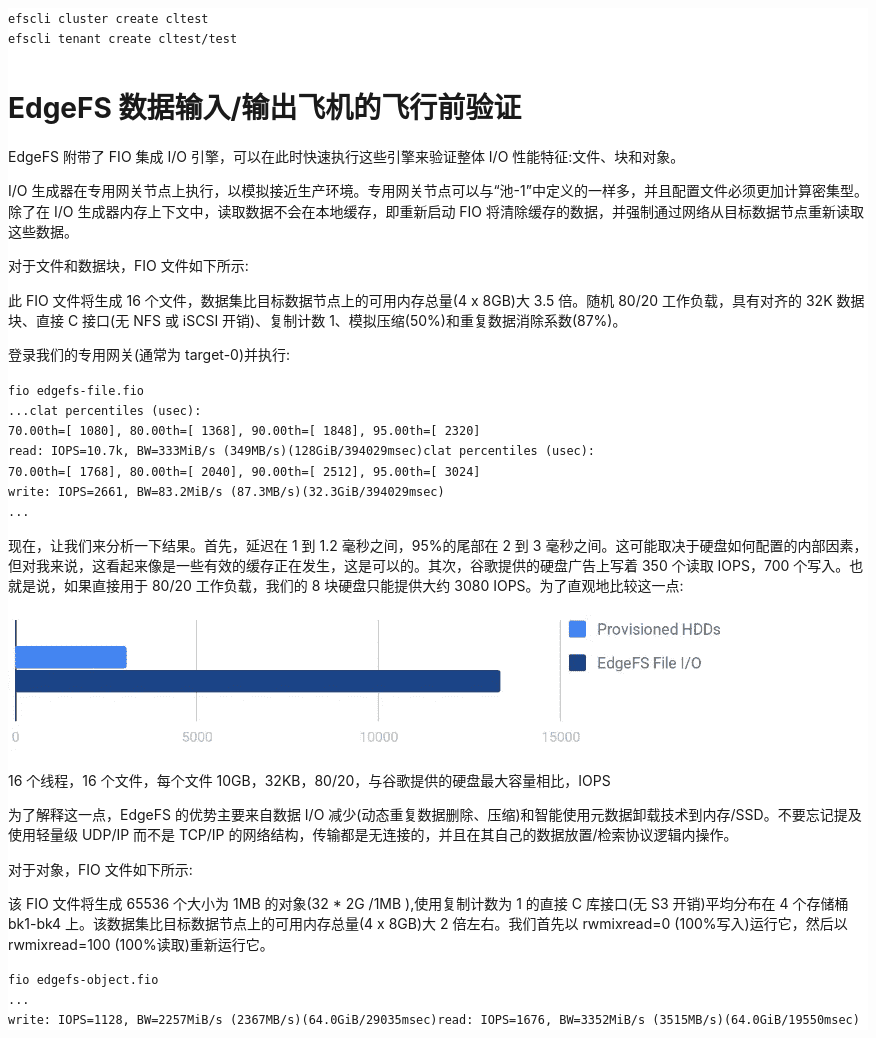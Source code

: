 ```
efscli cluster create cltest
efscli tenant create cltest/test
```

# EdgeFS 数据输入/输出飞机的飞行前验证

EdgeFS 附带了 FIO 集成 I/O 引擎，可以在此时快速执行这些引擎来验证整体 I/O 性能特征:文件、块和对象。

I/O 生成器在专用网关节点上执行，以模拟接近生产环境。专用网关节点可以与“池-1”中定义的一样多，并且配置文件必须更加计算密集型。除了在 I/O 生成器内存上下文中，读取数据不会在本地缓存，即重新启动 FIO 将清除缓存的数据，并强制通过网络从目标数据节点重新读取这些数据。

对于文件和数据块，FIO 文件如下所示:

此 FIO 文件将生成 16 个文件，数据集比目标数据节点上的可用内存总量(4 x 8GB)大 3.5 倍。随机 80/20 工作负载，具有对齐的 32K 数据块、直接 C 接口(无 NFS 或 iSCSI 开销)、复制计数 1、模拟压缩(50%)和重复数据消除系数(87%)。

登录我们的专用网关(通常为 target-0)并执行:

```
fio edgefs-file.fio
...clat percentiles (usec):
70.00th=[ 1080], 80.00th=[ 1368], 90.00th=[ 1848], 95.00th=[ 2320]
read: IOPS=10.7k, BW=333MiB/s (349MB/s)(128GiB/394029msec)clat percentiles (usec):
70.00th=[ 1768], 80.00th=[ 2040], 90.00th=[ 2512], 95.00th=[ 3024]
write: IOPS=2661, BW=83.2MiB/s (87.3MB/s)(32.3GiB/394029msec)
...
```

现在，让我们来分析一下结果。首先，延迟在 1 到 1.2 毫秒之间，95%的尾部在 2 到 3 毫秒之间。这可能取决于硬盘如何配置的内部因素，但对我来说，这看起来像是一些有效的缓存正在发生，这是可以的。其次，谷歌提供的硬盘广告上写着 350 个读取 IOPS，700 个写入。也就是说，如果直接用于 80/20 工作负载，我们的 8 块硬盘只能提供大约 3080 IOPS。为了直观地比较这一点:

![](img/f135b0eed1bea2ab33014369a6e70128.png)

16 个线程，16 个文件，每个文件 10GB，32KB，80/20，与谷歌提供的硬盘最大容量相比，IOPS

为了解释这一点，EdgeFS 的优势主要来自数据 I/O 减少(动态重复数据删除、压缩)和智能使用元数据卸载技术到内存/SSD。不要忘记提及使用轻量级 UDP/IP 而不是 TCP/IP 的网络结构，传输都是无连接的，并且在其自己的数据放置/检索协议逻辑内操作。

对于对象，FIO 文件如下所示:

该 FIO 文件将生成 65536 个大小为 1MB 的对象(32 * 2G /1MB ),使用复制计数为 1 的直接 C 库接口(无 S3 开销)平均分布在 4 个存储桶 bk1-bk4 上。该数据集比目标数据节点上的可用内存总量(4 x 8GB)大 2 倍左右。我们首先以 rwmixread=0 (100%写入)运行它，然后以 rwmixread=100 (100%读取)重新运行它。

```
fio edgefs-object.fio
...
write: IOPS=1128, BW=2257MiB/s (2367MB/s)(64.0GiB/29035msec)read: IOPS=1676, BW=3352MiB/s (3515MB/s)(64.0GiB/19550msec)
```
